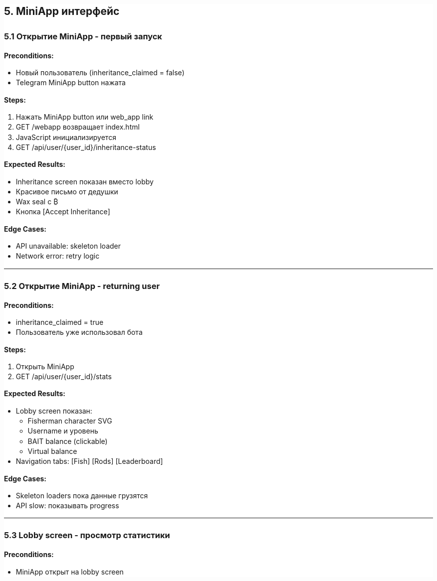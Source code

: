 
## 5. MiniApp интерфейс

### 5.1 Открытие MiniApp - первый запуск

**Preconditions:**
- Новый пользователь (inheritance_claimed = false)
- Telegram MiniApp button нажата

**Steps:**
1. Нажать MiniApp button или web_app link
2. GET /webapp возвращает index.html
3. JavaScript инициализируется
4. GET /api/user/{user_id}/inheritance-status

**Expected Results:**
- Inheritance screen показан вместо lobby
- Красивое письмо от дедушки
- Wax seal с ₿
- Кнопка [Accept Inheritance]

**Edge Cases:**
- API unavailable: skeleton loader
- Network error: retry logic

---

### 5.2 Открытие MiniApp - returning user

**Preconditions:**
- inheritance_claimed = true
- Пользователь уже использовал бота

**Steps:**
1. Открыть MiniApp
2. GET /api/user/{user_id}/stats

**Expected Results:**
- Lobby screen показан:
  - Fisherman character SVG
  - Username и уровень
  - BAIT balance (clickable)
  - Virtual balance
- Navigation tabs: [Fish] [Rods] [Leaderboard]

**Edge Cases:**
- Skeleton loaders пока данные грузятся
- API slow: показывать progress

---

### 5.3 Lobby screen - просмотр статистики

**Preconditions:**
- MiniApp открыт на lobby screen
